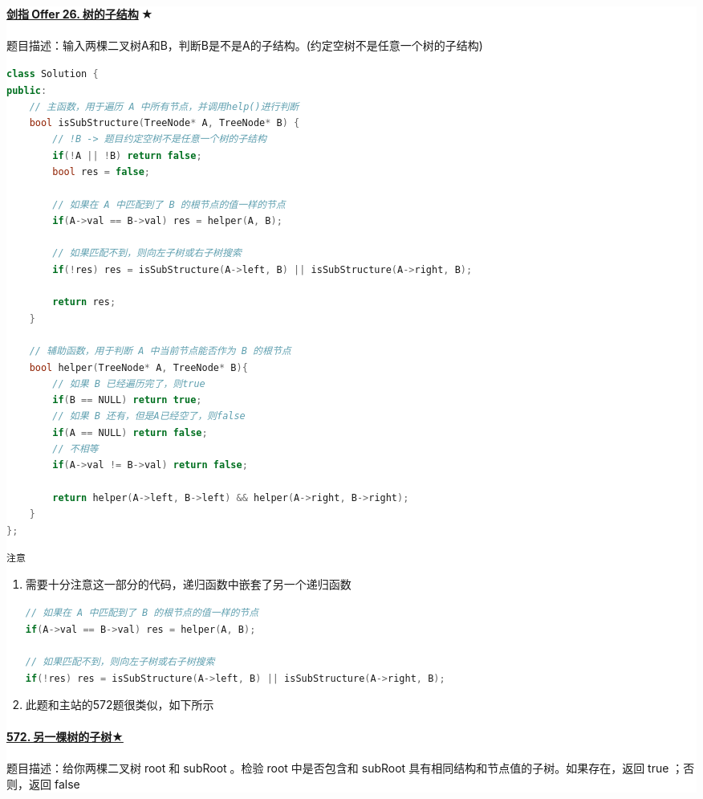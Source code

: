 #### [剑指 Offer 26. 树的子结构](https://leetcode-cn.com/problems/shu-de-zi-jie-gou-lcof/) ★

题目描述：输入两棵二叉树A和B，判断B是不是A的子结构。(约定空树不是任意一个树的子结构)

```C++
class Solution {
public:
    // 主函数，用于遍历 A 中所有节点，并调用help()进行判断
    bool isSubStructure(TreeNode* A, TreeNode* B) {
        // !B -> 题目约定空树不是任意一个树的子结构
        if(!A || !B) return false;
        bool res = false;

        // 如果在 A 中匹配到了 B 的根节点的值一样的节点
        if(A->val == B->val) res = helper(A, B);

        // 如果匹配不到，则向左子树或右子树搜索
        if(!res) res = isSubStructure(A->left, B) || isSubStructure(A->right, B);
        
        return res;
    }

    // 辅助函数，用于判断 A 中当前节点能否作为 B 的根节点
    bool helper(TreeNode* A, TreeNode* B){
        // 如果 B 已经遍历完了，则true
        if(B == NULL) return true;
        // 如果 B 还有，但是A已经空了，则false
        if(A == NULL) return false;
        // 不相等
        if(A->val != B->val) return false;

        return helper(A->left, B->left) && helper(A->right, B->right);
    }
};
```

`注意` 

1. 需要十分注意这一部分的代码，递归函数中嵌套了另一个递归函数

   ```C++
   // 如果在 A 中匹配到了 B 的根节点的值一样的节点
   if(A->val == B->val) res = helper(A, B);
   
   // 如果匹配不到，则向左子树或右子树搜索
   if(!res) res = isSubStructure(A->left, B) || isSubStructure(A->right, B);
   ```

2. 此题和主站的572题很类似，如下所示

#### [572. 另一棵树的子树★](https://leetcode-cn.com/problems/subtree-of-another-tree/)

题目描述：给你两棵二叉树 root 和 subRoot 。检验 root 中是否包含和 subRoot 具有相同结构和节点值的子树。如果存在，返回 true ；否则，返回 false
